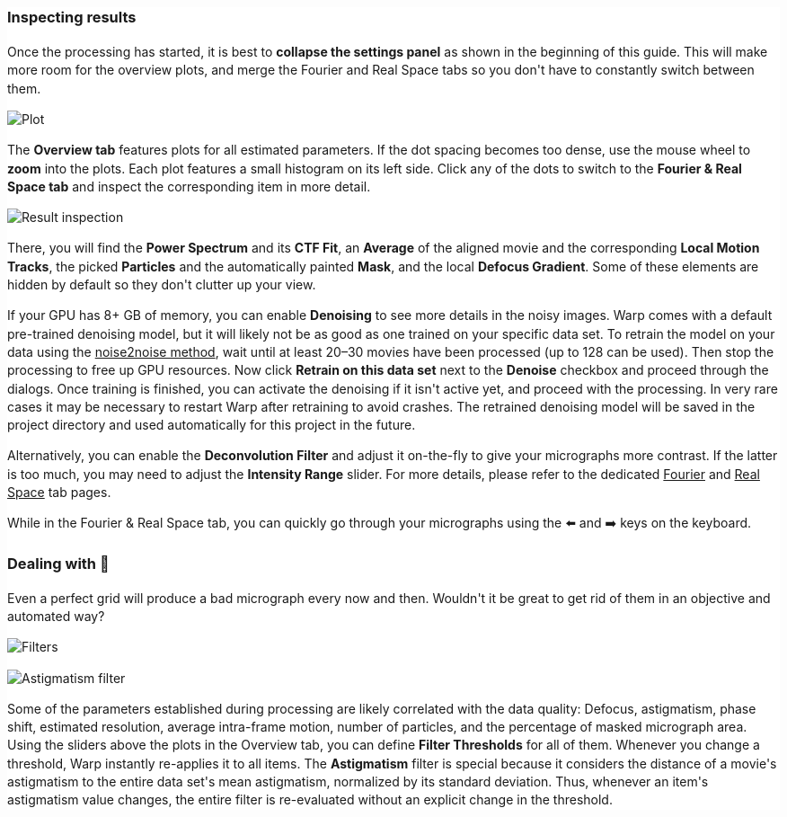 ### Inspecting results

Once the processing has started, it is best to **collapse the settings panel** as shown in the beginning of this guide. This will make more room for the overview plots, and merge the Fourier and Real Space tabs so you don't have to constantly switch between them.

![Plot](http://www.multiparticle.com/warp/wp-content/uploads/2018/06/plot.gif)

The **Overview tab** features plots for all estimated parameters. If the dot spacing becomes too dense, use the mouse wheel to **zoom** into the plots. Each plot features a small histogram on its left side. Click any of the dots to switch to the **Fourier & Real Space tab** and inspect the corresponding item in more detail.

![Result inspection](http://www.multiparticle.com/warp/wp-content/uploads/2018/06/Warp_2018-06-04_22-33-33.jpg)

There, you will find the **Power Spectrum** and its **CTF Fit**, an **Average** of the aligned movie and the corresponding **Local Motion Tracks**, the picked **Particles** and the automatically painted **Mask**, and the local **Defocus Gradient**. Some of these elements are hidden by default so they don't clutter up your view.

If your GPU has 8+ GB of memory, you can enable **Denoising** to see more details in the noisy images. Warp comes with a default pre-trained denoising model, but it will likely not be as good as one trained on your specific data set. To retrain the model on your data using the [noise2noise method](https://arxiv.org/abs/1803.04189), wait until at least 20–30 movies have been processed (up to 128 can be used). Then stop the processing to free up GPU resources. Now click **Retrain on this data set** next to the **Denoise** checkbox and proceed through the dialogs. Once training is finished, you can activate the denoising if it isn't active yet, and proceed with the processing. In very rare cases it may be necessary to restart Warp after retraining to avoid crashes. The retrained denoising model will be saved in the project directory and used automatically for this project in the future.

Alternatively, you can enable the **Deconvolution Filter** and adjust it on-the-fly to give your micrographs more contrast. If the latter is too much, you may need to adjust the **Intensity Range** slider. For more details, please refer to the dedicated [Fourier](http://www.multiparticle.com/warp/?page_id=119) and [Real Space](http://www.multiparticle.com/warp/?page_id=121) tab pages.

While in the Fourier & Real Space tab, you can quickly go through your micrographs using the ⬅️ and ➡️ keys on the keyboard.

### Dealing with 💩

Even a perfect grid will produce a bad micrograph every now and then. 
Wouldn't it be great to get rid of them in an objective and automated way?

![Filters](http://www.multiparticle.com/warp/wp-content/uploads/2018/06/Warp_2018-06-05_16-04-13.png)

![Astigmatism filter](http://www.multiparticle.com/warp/wp-content/uploads/2018/06/Warp_2018-06-05_16-04-41.png)

Some of the parameters established during processing are likely correlated with the data quality: Defocus, astigmatism, phase shift, estimated resolution, average intra-frame motion, number of particles, and the percentage of masked micrograph area. Using the sliders above the plots in the Overview tab, you can define **Filter Thresholds** for all of them. Whenever you change a threshold, Warp instantly re-applies it to all items. The **Astigmatism** filter is special because it considers the distance of a movie's astigmatism to the entire data set's mean astigmatism, normalized by its standard deviation. Thus, whenever an item's astigmatism value changes, the entire filter is re-evaluated without an explicit change in the threshold.
